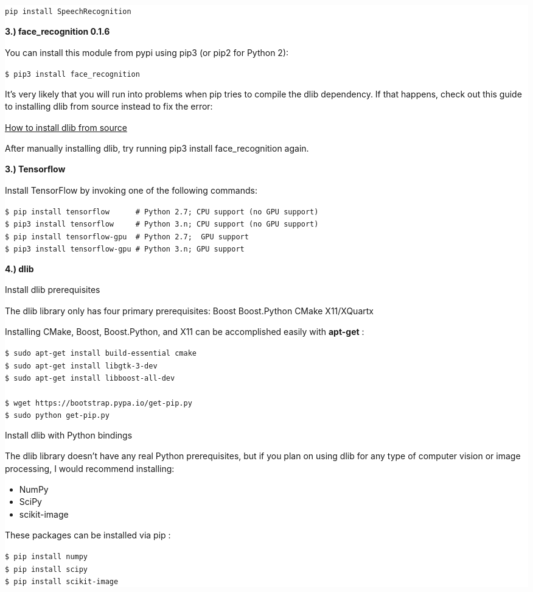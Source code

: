     pip install SpeechRecognition

**3.) face_recognition 0.1.6**

You can install this module from pypi using pip3 (or pip2 for Python 2):

    $ pip3 install face_recognition

It’s very likely that you will run into problems when pip tries to compile the dlib dependency. If that happens, check out this guide to installing dlib from source instead to fix the error:

[How to install dlib from source](#dlib)

After manually installing dlib, try running pip3 install face_recognition again.


**3.) Tensorflow**

Install TensorFlow by invoking one of the following commands:

    $ pip install tensorflow      # Python 2.7; CPU support (no GPU support)
    $ pip3 install tensorflow     # Python 3.n; CPU support (no GPU support)
    $ pip install tensorflow-gpu  # Python 2.7;  GPU support
    $ pip3 install tensorflow-gpu # Python 3.n; GPU support
    
    
<a name="dlib"/>

**4.) dlib**

Install dlib prerequisites

The dlib library only has four primary prerequisites:
Boost
Boost.Python
CMake
X11/XQuartx

Installing CMake, Boost, Boost.Python, and X11 can be accomplished easily with  **apt-get** :

    $ sudo apt-get install build-essential cmake
    $ sudo apt-get install libgtk-3-dev
    $ sudo apt-get install libboost-all-dev
    
    $ wget https://bootstrap.pypa.io/get-pip.py
    $ sudo python get-pip.py
    
Install dlib with Python bindings

The dlib library doesn’t have any real Python prerequisites, but if you plan on using dlib for any type of computer vision or image processing, I would recommend installing:


- NumPy
- SciPy
- scikit-image

These packages can be installed via pip :

    $ pip install numpy
    $ pip install scipy
    $ pip install scikit-image
    